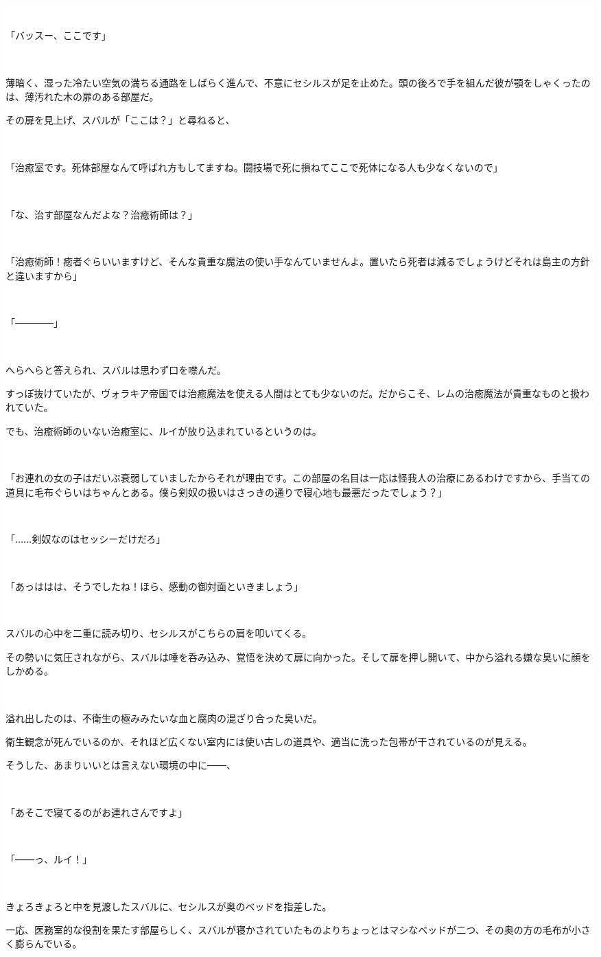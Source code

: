 　

「バッスー、ここです」

　

薄暗く、湿った冷たい空気の満ちる通路をしばらく進んで、不意にセシルスが足を止めた。頭の後ろで手を組んだ彼が顎をしゃくったのは、薄汚れた木の扉のある部屋だ。

その扉を見上げ、スバルが「ここは？」と尋ねると、

　

「治癒室です。死体部屋なんて呼ばれ方もしてますね。闘技場で死に損ねてここで死体になる人も少なくないので」

　

「な、治す部屋なんだよな？治癒術師は？」

　

「治癒術師！癒者ぐらいいますけど、そんな貴重な魔法の使い手なんていませんよ。置いたら死者は減るでしょうけどそれは島主の方針と違いますから」

　

「――――」

　

へらへらと答えられ、スバルは思わず口を噤んだ。

すっぽ抜けていたが、ヴォラキア帝国では治癒魔法を使える人間はとても少ないのだ。だからこそ、レムの治癒魔法が貴重なものと扱われていた。

でも、治癒術師のいない治癒室に、ルイが放り込まれているというのは。

　

「お連れの女の子はだいぶ衰弱していましたからそれが理由です。この部屋の名目は一応は怪我人の治療にあるわけですから、手当ての道具に毛布ぐらいはちゃんとある。僕ら剣奴の扱いはさっきの通りで寝心地も最悪だったでしょう？」

　

「……剣奴なのはセッシーだけだろ」

　

「あっははは、そうでしたね！ほら、感動の御対面といきましょう」

　

スバルの心中を二重に読み切り、セシルスがこちらの肩を叩いてくる。

その勢いに気圧されながら、スバルは唾を呑み込み、覚悟を決めて扉に向かった。そして扉を押し開いて、中から溢れる嫌な臭いに顔をしかめる。

　

溢れ出したのは、不衛生の極みみたいな血と腐肉の混ざり合った臭いだ。

衛生観念が死んでいるのか、それほど広くない室内には使い古しの道具や、適当に洗った包帯が干されているのが見える。

そうした、あまりいいとは言えない環境の中に――、

　

「あそこで寝てるのがお連れさんですよ」

　

「――っ、ルイ！」

　

きょろきょろと中を見渡したスバルに、セシルスが奥のベッドを指差した。

一応、医務室的な役割を果たす部屋らしく、スバルが寝かされていたものよりちょっとはマシなベッドが二つ、その奥の方の毛布が小さく膨らんでいる。

